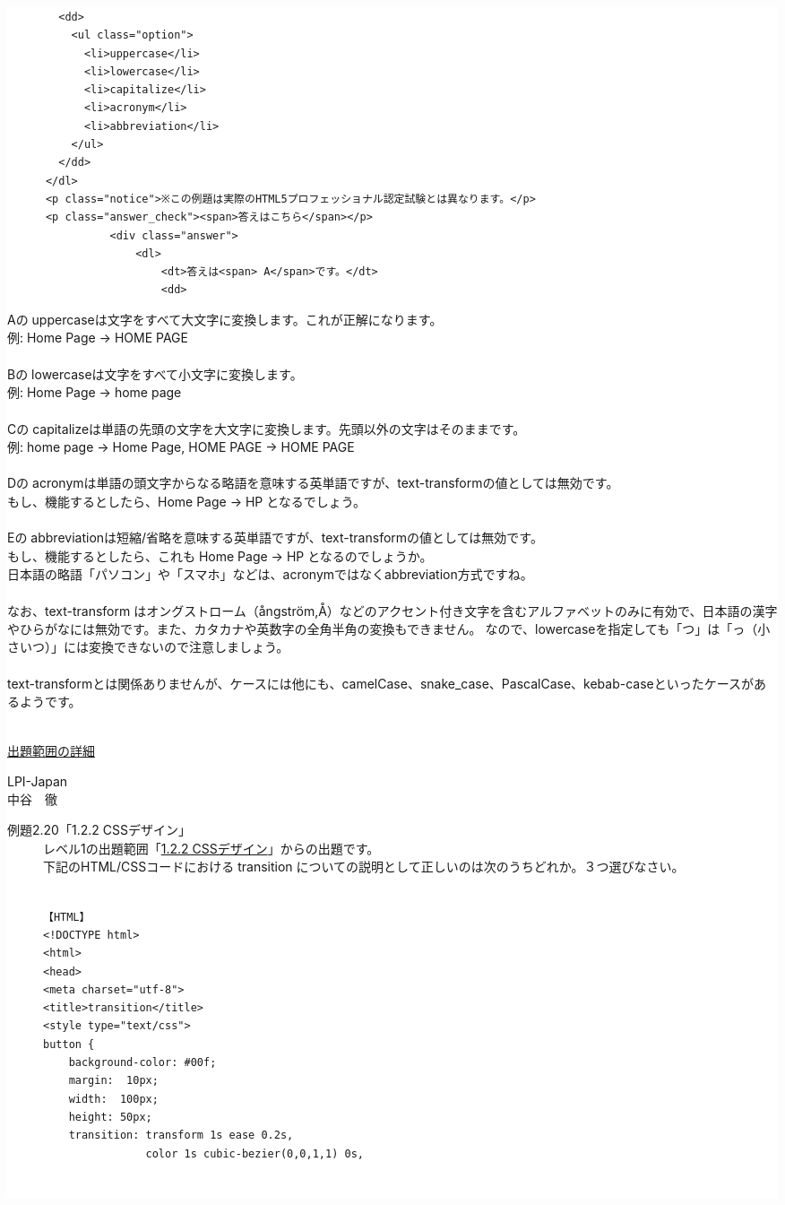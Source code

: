             <dd>
              <ul class="option">
                <li>uppercase</li>
                <li>lowercase</li>
                <li>capitalize</li>
                <li>acronym</li>
                <li>abbreviation</li>
              </ul>
            </dd>
          </dl>
          <p class="notice">※この例題は実際のHTML5プロフェッショナル認定試験とは異なります。</p>
          <p class="answer_check"><span>答えはこちら</span></p>
					<div class="answer">
						<dl>
							<dt>答えは<span> A</span>です。</dt>
							<dd>
Aの uppercaseは文字をすべて大文字に変換します。これが正解になります。<br>
例: Home Page → HOME PAGE<br><br>
Bの lowercaseは文字をすべて小文字に変換します。<br>
	例: Home Page → home page<br><br>
Cの capitalizeは単語の先頭の文字を大文字に変換します。先頭以外の文字はそのままです。<br>
	例: home page → Home Page, HOME PAGE → HOME PAGE<br><br>
Dの acronymは単語の頭文字からなる略語を意味する英単語ですが、text-transformの値としては無効です。<br>
もし、機能するとしたら、Home Page → HP となるでしょう。<br><br>
Eの abbreviationは短縮/省略を意味する英単語ですが、text-transformの値としては無効です。<br>
もし、機能するとしたら、これも Home Page → HP となるのでしょうか。<br>
日本語の略語「パソコン」や「スマホ」などは、acronymではなくabbreviation方式ですね。<br><br>
なお、text-transform はオングストローム（ångström,Å）などのアクセント付き文字を含むアルファベットのみに有効で、日本語の漢字やひらがなには無効です。また、カタカナや英数字の全角半角の変換もできません。
なので、lowercaseを指定しても「つ」は「っ（小さいつ）」には変換できないので注意しましょう。<br><br>
text-transformとは関係ありませんが、ケースには他にも、camelCase、snake_case、PascalCase、kebab-caseといったケースがあるようです。								
							</dd>	
								</dl>
						<p class="detail"><a href="/outline/objectives_lv1_v2.html#lv1_122">出題範囲の詳細</a></p>
                        <div class="present">
    						<p>LPI-Japan<br>中谷　徹</p>
						</div>
					</div>
        </div> 
         <div class="question">
          <dl>
            <dt>例題2.20「1.2.2 CSSデザイン」</dt>
            <dd class="lead">レベル1の出題範囲「<a href="/outline/objectives_lv1_v2.html#lv1_122">1.2.2 CSSデザイン</a>」からの出題です。<br>
            下記のHTML/CSSコードにおける transition についての説明として正しいのは次のうちどれか。３つ選びなさい。
            </dd>
            <dd>
<div class="box">
<pre>
<code>
【HTML】
&lt;!DOCTYPE html&gt;
&lt;html&gt;
&lt;head&gt;
&lt;meta charset="utf-8"&gt;
&lt;title&gt;transition&lt;/title&gt;
&lt;style type="text/css"&gt;
button {
    background-color: #00f;
    margin:  10px;
    width:  100px;
    height: 50px;
    transition: transform 1s ease 0.2s,
                color 1s cubic-bezier(0,0,1,1) 0s,